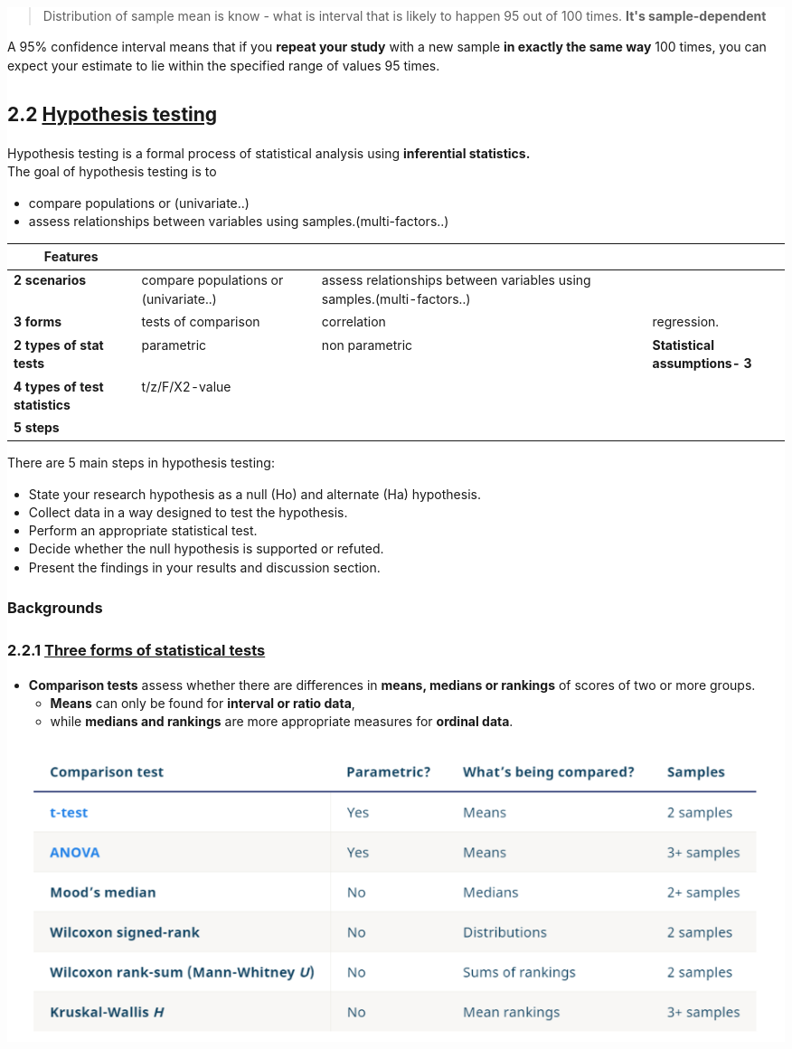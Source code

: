 >Distribution of sample mean is know - what is interval that is likely to happen 95 out of 100 times. **It's sample-dependent**

A 95% confidence interval means that if you **repeat your study** with a new sample **in exactly 
the same way** 100 times, you can expect your estimate to lie within the specified range 
of values 95 times.

## 2.2 [Hypothesis testing](https://www.scribbr.com/statistics/statistical-tests/)
Hypothesis testing is a formal process of statistical analysis using **inferential statistics.**   
The goal of hypothesis testing is to 
- compare populations or (univariate..)
- assess relationships between variables using samples.(multi-factors..)  

| Features  |   |   |   |   
|---|---|---|---|
|**2 scenarios** | compare populations or (univariate..)  | assess relationships between variables using samples.(multi-factors..)  |   |
|**3 forms**   | tests of comparison  | correlation  | regression.  |
|**2 types of stat tests**  | parametric  |non parametric |**Statistical assumptions- 3**   | 
|**4 types of test statistics**   | t/z/F/X2-value  |   |   |  
|**5 steps**   | | |  |

There are 5 main steps in hypothesis testing:

- State your research hypothesis as a null (Ho) and alternate (Ha) hypothesis.
- Collect data in a way designed to test the hypothesis.
- Perform an appropriate statistical test.
- Decide whether the null hypothesis is supported or refuted.
- Present the findings in your results and discussion section.

### Backgrounds

### 2.2.1 [Three forms of statistical tests](https://www.scribbr.com/statistics/inferential-statistics/)
- **Comparison tests** assess whether there are differences in **means,
 medians or rankings** of scores of two or more groups.
  - **Means** can only be found for **interval or ratio data**, 
  - while **medians and rankings** are more appropriate measures for **ordinal data**.  
  
 ![](.1_Statistical_images/5dc9af65.png)
 
